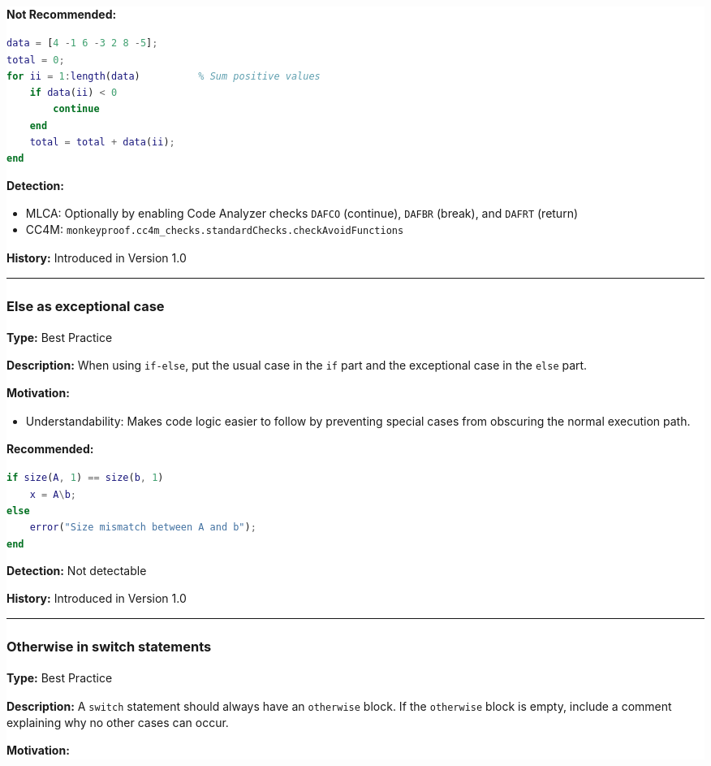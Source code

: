 **Not Recommended:**

```matlab
data = [4 -1 6 -3 2 8 -5];
total = 0;
for ii = 1:length(data)          % Sum positive values
    if data(ii) < 0
        continue               
    end
    total = total + data(ii);
end
```

**Detection:** 
- MLCA: Optionally by enabling Code Analyzer checks `DAFCO` (continue), `DAFBR` (break), and `DAFRT` (return)
- CC4M: `monkeyproof.cc4m_checks.standardChecks.checkAvoidFunctions`

**History:** Introduced in Version 1.0

---

### Else as exceptional case

**Type:** Best Practice

**Description:** When using `if-else`, put the usual case in the `if` part and the exceptional case in the `else` part.

**Motivation:**

- Understandability: Makes code logic easier to follow by preventing special cases from obscuring the normal execution path.

**Recommended:**

```matlab
if size(A, 1) == size(b, 1)
    x = A\b;
else
    error("Size mismatch between A and b");
end
```

**Detection:** Not detectable

**History:** Introduced in Version 1.0

---

### Otherwise in switch statements

**Type:** Best Practice

**Description:** A `switch` statement should always have an `otherwise` block. If the `otherwise` block is empty, include a comment explaining why no other cases can occur.

**Motivation:**
